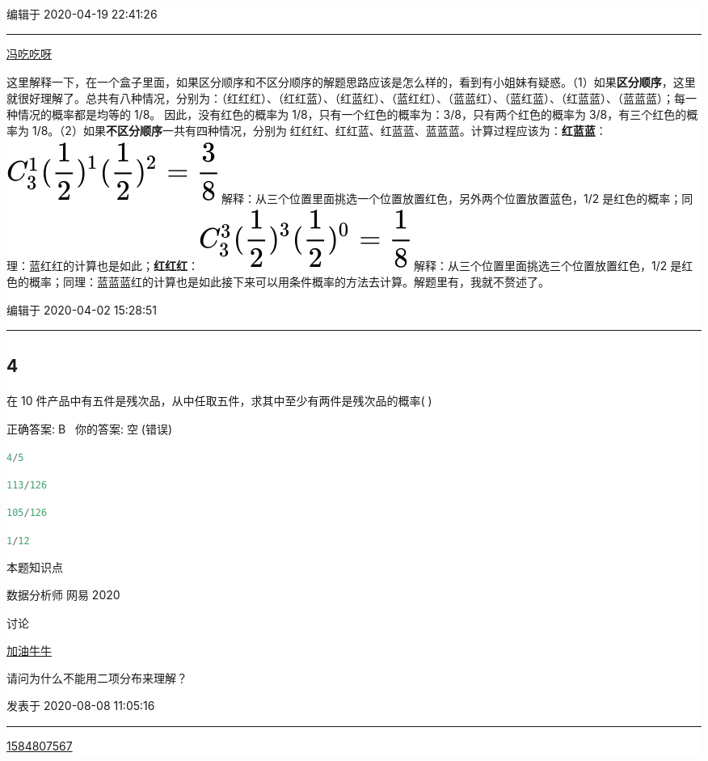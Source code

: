 编辑于 2020-04-19 22:41:26

* * *

[冯吃吃呀](https://www.nowcoder.com/profile/976546407)

这里解释一下，在一个盒子里面，如果区分顺序和不区分顺序的解题思路应该是怎么样的，看到有小姐妹有疑惑。（1）如果**区分顺序**，这里就很好理解了。总共有八种情况，分别为：（红红红）、（红红蓝）、（红蓝红）、（蓝红红）、（蓝蓝红）、（蓝红蓝）、（红蓝蓝）、（蓝蓝蓝）；每一种情况的概率都是均等的 1/8。
因此，没有红色的概率为 1/8，只有一个红色的概率为：3/8，只有两个红色的概率为 3/8，有三个红色的概率为 1/8。（2）如果**不区分顺序**一共有四种情况，分别为 红红红、红红蓝、红蓝蓝、蓝蓝蓝。计算过程应该为：**红蓝蓝**： ![](img/eeaa6fd8f4748804f4acf90c45d99dda.svg)解释：从三个位置里面挑选一个位置放置红色，另外两个位置放置蓝色，1/2 是红色的概率；同理：蓝红红的计算也是如此；**红红红**：![](img/37efcc3d6c27630c5fbb6340ab4f4193.svg)解释：从三个位置里面挑选三个位置放置红色，1/2 是红色的概率；同理：蓝蓝蓝红的计算也是如此接下来可以用条件概率的方法去计算。解题里有，我就不赘述了。

编辑于 2020-04-02 15:28:51

* * *

## 4

在 10 件产品中有五件是残次品，从中任取五件，求其中至少有两件是残次品的概率( )

正确答案: B   你的答案: 空 (错误)

```cpp
4/5
```

```cpp
113/126
```

```cpp
105/126
```

```cpp
1/12
```

本题知识点

数据分析师 网易 2020

讨论

[加油牛牛](https://www.nowcoder.com/profile/39638914)

请问为什么不能用二项分布来理解？

发表于 2020-08-08 11:05:16

* * *

[1584807567](https://www.nowcoder.com/profile/552018906)
